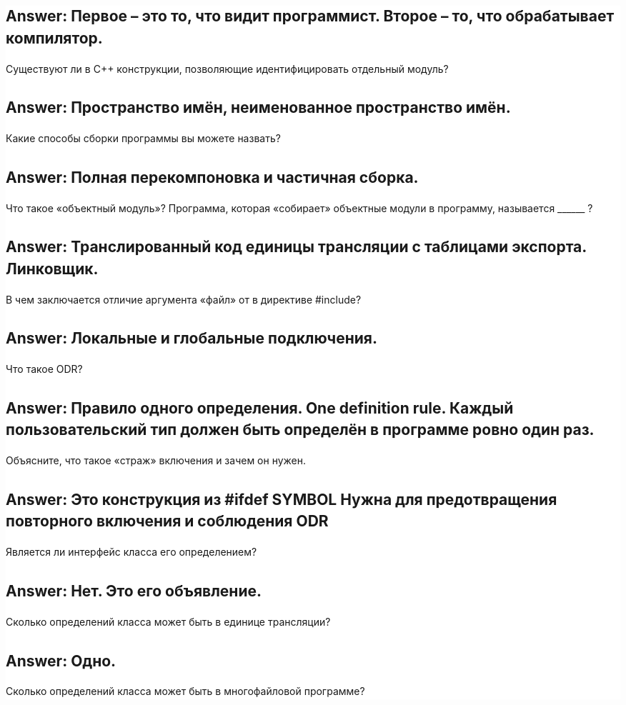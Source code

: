
Answer:
Первое – это то, что видит программист. Второе – то, что обрабатывает компилятор.
-------------------------------------------------------------------------------------------------
Существуют ли в С++ конструкции, позволяющие идентифицировать отдельный модуль?


Answer:
Пространство имён, неименованное пространство имён.
-------------------------------------------------------------------------------------------------
Какие способы сборки программы вы можете назвать?


Answer:
Полная перекомпоновка и частичная сборка.
-------------------------------------------------------------------------------------------------
Что такое «объектный модуль»?
Программа, которая «собирает» объектные модули в программу, называется ______ ?


Answer:
Транслированный код единицы трансляции с таблицами экспорта.
Линковщик.
-------------------------------------------------------------------------------------------------
В чем заключается отличие аргумента «файл» от в директиве #include?


Answer:
Локальные и глобальные подключения.
-------------------------------------------------------------------------------------------------
Что такое ODR?


Answer:
Правило одного определения. One definition rule. Каждый пользовательский
тип должен быть определён в программе ровно один раз.
-------------------------------------------------------------------------------------------------
Объясните, что такое «страж» включения и зачем он нужен.


Answer:
Это конструкция из #ifdef SYMBOL
Нужна для предотвращения повторного включения и соблюдения ODR
-------------------------------------------------------------------------------------------------
Является ли интерфейс класса его определением?


Answer:
Нет. Это его объявление.
-------------------------------------------------------------------------------------------------
Сколько определений класса может быть в единице трансляции?


Answer:
Одно.
-------------------------------------------------------------------------------------------------
Сколько определений класса может быть в многофайловой программе?
